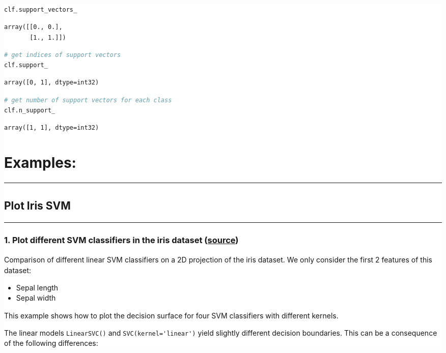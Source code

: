 
```python
clf.support_vectors_
```




    array([[0., 0.],
           [1., 1.]])




```python
# get indices of support vectors
clf.support_ 
```




    array([0, 1], dtype=int32)




```python
# get number of support vectors for each class
clf.n_support_ 
```




    array([1, 1], dtype=int32)



# Examples: 

---------------------------------------

## Plot Iris SVM
-----------------------
### 1. Plot different SVM classifiers in the iris dataset ([source](https://github.com/scikit-learn/scikit-learn/tree/master/examples/svm))

Comparison of different linear SVM classifiers on a 2D projection of the iris
dataset. We only consider the first 2 features of this dataset:

- Sepal length
- Sepal width

This example shows how to plot the decision surface for four SVM classifiers
with different kernels.

The linear models ``LinearSVC()`` and ``SVC(kernel='linear')`` yield slightly
different decision boundaries. This can be a consequence of the following
differences:
